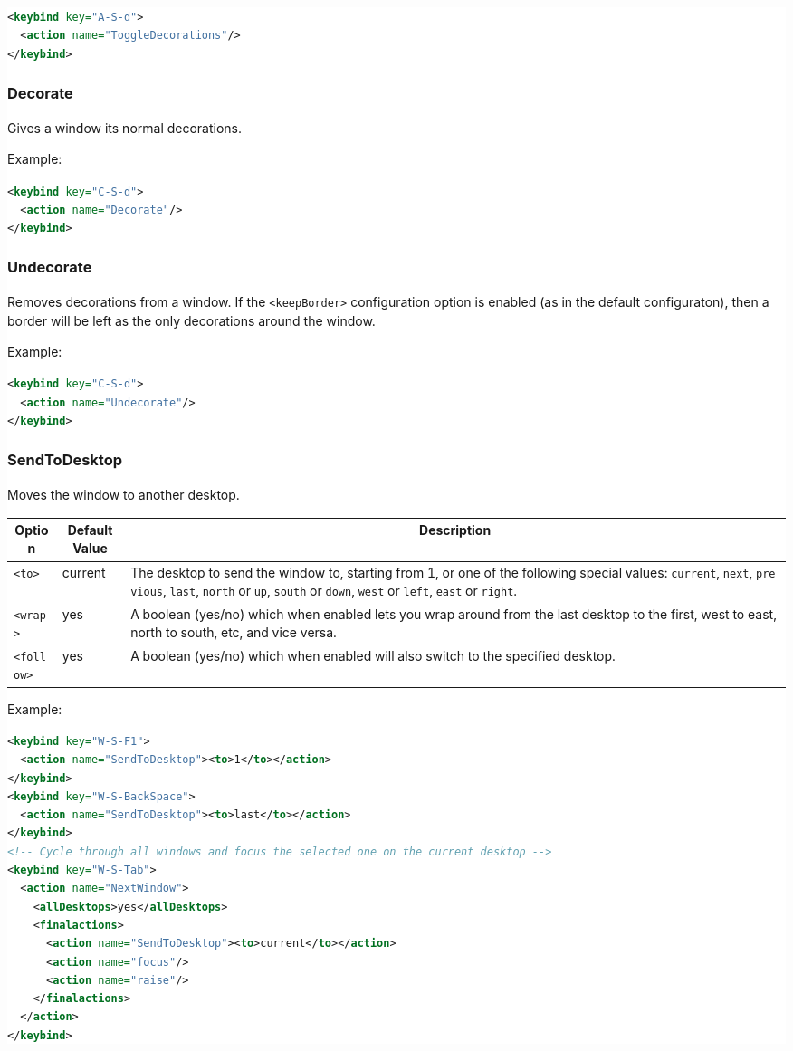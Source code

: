 ```xml
<keybind key="A-S-d">
  <action name="ToggleDecorations"/>
</keybind>
```

### Decorate

Gives a window its normal decorations.

Example:

```xml
<keybind key="C-S-d">
  <action name="Decorate"/>
</keybind>
```

### Undecorate

Removes decorations from a window. If the `<keepBorder>` configuration
option is enabled (as in the default configuraton), then a border will
be left as the only decorations around the window.

Example:

```xml
<keybind key="C-S-d">
  <action name="Undecorate"/>
</keybind>
```

### SendToDesktop

Moves the window to another desktop.

| Option     | Default Value | Description
| ---        | ---           | ---
| `<to>`     | current       | The desktop to send the window to, starting from 1, or one of the following special values: `current`, `next`, `previous`, `last`, `north` or `up`, `south` or `down`, `west` or `left`, `east` or `right`.
| `<wrap>`   | yes           | A boolean (yes/no) which when enabled lets you wrap around from the last desktop to the first, west to east, north to south, etc, and vice versa.
| `<follow>` | yes           | A boolean (yes/no) which when enabled will also switch to the specified desktop.

Example:

```xml
<keybind key="W-S-F1">
  <action name="SendToDesktop"><to>1</to></action>
</keybind>
<keybind key="W-S-BackSpace">
  <action name="SendToDesktop"><to>last</to></action>
</keybind>
<!-- Cycle through all windows and focus the selected one on the current desktop -->
<keybind key="W-S-Tab">
  <action name="NextWindow">
    <allDesktops>yes</allDesktops>
    <finalactions>
      <action name="SendToDesktop"><to>current</to></action>
      <action name="focus"/>
      <action name="raise"/>
    </finalactions>
  </action>
</keybind>
```
